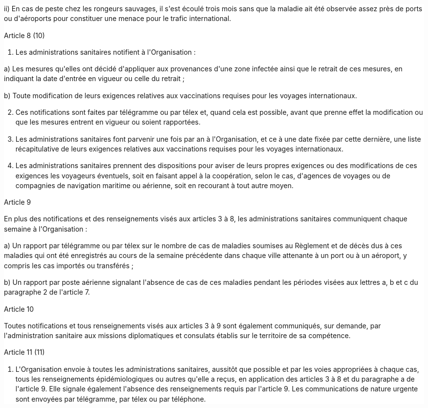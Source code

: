 ii) En cas de peste chez les rongeurs sauvages, il s'est écoulé trois mois sans que la maladie ait été observée assez près de
ports ou d'aéroports pour constituer une menace pour le trafic international.

Article 8 (10)

1. Les administrations sanitaires notifient à l'Organisation :

a) Les mesures qu'elles ont décidé d'appliquer aux provenances d'une zone infectée ainsi que le retrait de ces mesures, en
indiquant la date d'entrée en vigueur ou celle du retrait ;

b) Toute modification de leurs exigences relatives aux vaccinations requises pour les voyages internationaux.

2. Ces notifications sont faites par télégramme ou par télex et, quand cela est possible, avant que prenne effet la
modification ou que les mesures entrent en vigueur ou soient rapportées.

3. Les administrations sanitaires font parvenir une fois par an à l'Organisation, et ce à une date fixée par cette dernière,
une liste récapitulative de leurs exigences relatives aux vaccinations requises pour les voyages internationaux.

4. Les administrations sanitaires prennent des dispositions pour aviser de leurs propres exigences ou des modifications de
ces exigences les voyageurs éventuels, soit en faisant appel à la coopération, selon le cas, d'agences de voyages ou de
compagnies de navigation maritime ou aérienne, soit en recourant à tout autre moyen.

Article 9

En plus des notifications et des renseignements visés aux articles 3 à 8, les administrations sanitaires communiquent chaque
semaine à l'Organisation :

a) Un rapport par télégramme ou par télex sur le nombre de cas de maladies soumises au Règlement et de décès dus à ces
maladies qui ont été enregistrés au cours de la semaine précédente dans chaque ville attenante à un port ou à un aéroport, y
compris les cas importés ou transférés ;

b) Un rapport par poste aérienne signalant l'absence de cas de ces maladies pendant les périodes visées aux lettres a, b et c
du paragraphe 2 de l'article 7.

Article 10

Toutes notifications et tous renseignements visés aux articles 3 à 9 sont également communiqués, sur demande, par
l'administration sanitaire aux missions diplomatiques et consulats établis sur le territoire de sa compétence.

Article 11 (11)

1. L'Organisation envoie à toutes les administrations sanitaires, aussitôt que possible et par les voies appropriées à chaque
cas, tous les renseignements épidémiologiques ou autres qu'elle a reçus, en application des articles 3 à 8 et du paragraphe a
de l'article 9. Elle signale également l'absence des renseignements requis par l'article 9. Les communications de nature
urgente sont envoyées par télégramme, par télex ou par téléphone.
